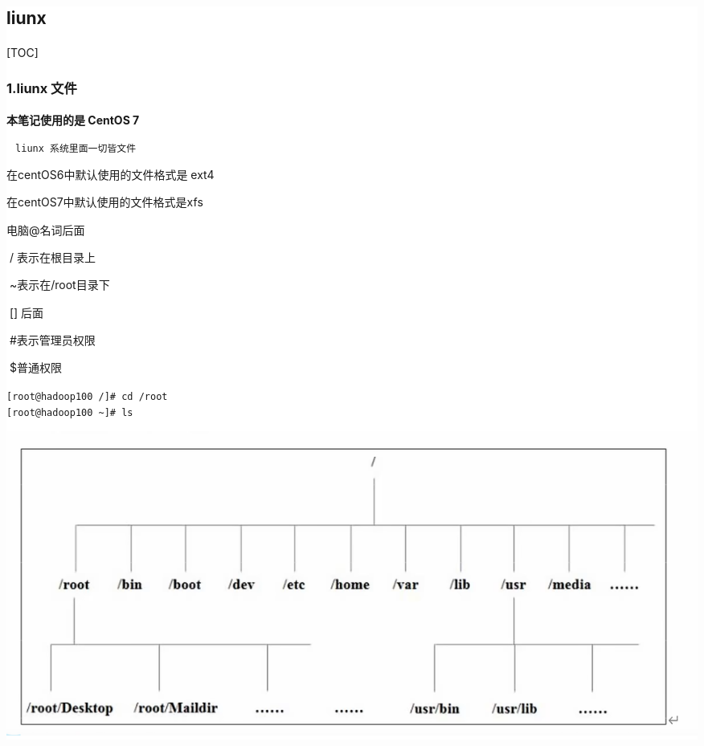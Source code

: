 



## liunx

[TOC]



###  1.liunx 文件

**本笔记使用的是 CentOS 7** 



​	` liunx 系统里面一切皆文件`



在centOS6中默认使用的文件格式是 ext4

在centOS7中默认使用的文件格式是xfs

电脑@名词后面

​					/ 表示在根目录上

​					~表示在/root目录下

​		[] 后面 

​						#表示管理员权限

​						$普通权限

```
[root@hadoop100 /]# cd /root
[root@hadoop100 ~]# ls
```

![image-20230321203131022](..\linux-study\imgs\image-20230321203131022.png)
